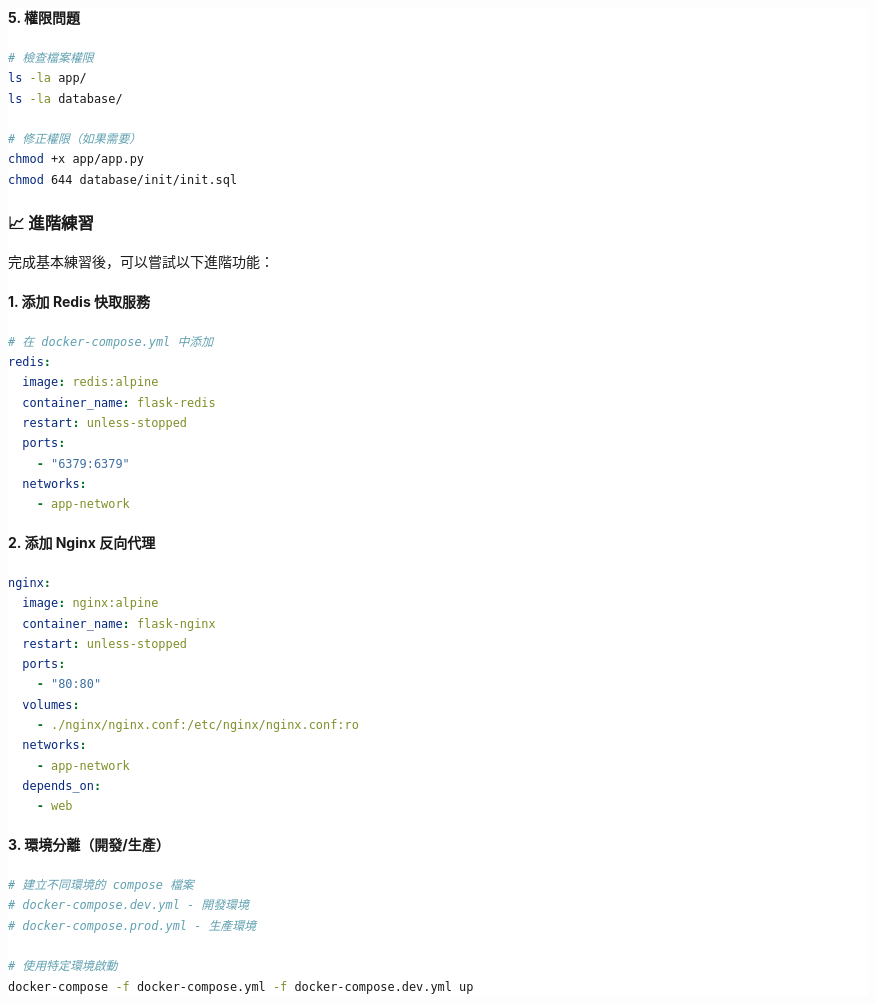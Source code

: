 #### 5. 權限問題
```bash
# 檢查檔案權限
ls -la app/
ls -la database/

# 修正權限（如果需要）
chmod +x app/app.py
chmod 644 database/init/init.sql
```

### 📈 進階練習

完成基本練習後，可以嘗試以下進階功能：

#### 1. 添加 Redis 快取服務
```yaml
# 在 docker-compose.yml 中添加
redis:
  image: redis:alpine
  container_name: flask-redis
  restart: unless-stopped
  ports:
    - "6379:6379"
  networks:
    - app-network
```

#### 2. 添加 Nginx 反向代理
```yaml
nginx:
  image: nginx:alpine
  container_name: flask-nginx
  restart: unless-stopped
  ports:
    - "80:80"
  volumes:
    - ./nginx/nginx.conf:/etc/nginx/nginx.conf:ro
  networks:
    - app-network
  depends_on:
    - web
```

#### 3. 環境分離（開發/生產）
```bash
# 建立不同環境的 compose 檔案
# docker-compose.dev.yml - 開發環境
# docker-compose.prod.yml - 生產環境

# 使用特定環境啟動
docker-compose -f docker-compose.yml -f docker-compose.dev.yml up
```
